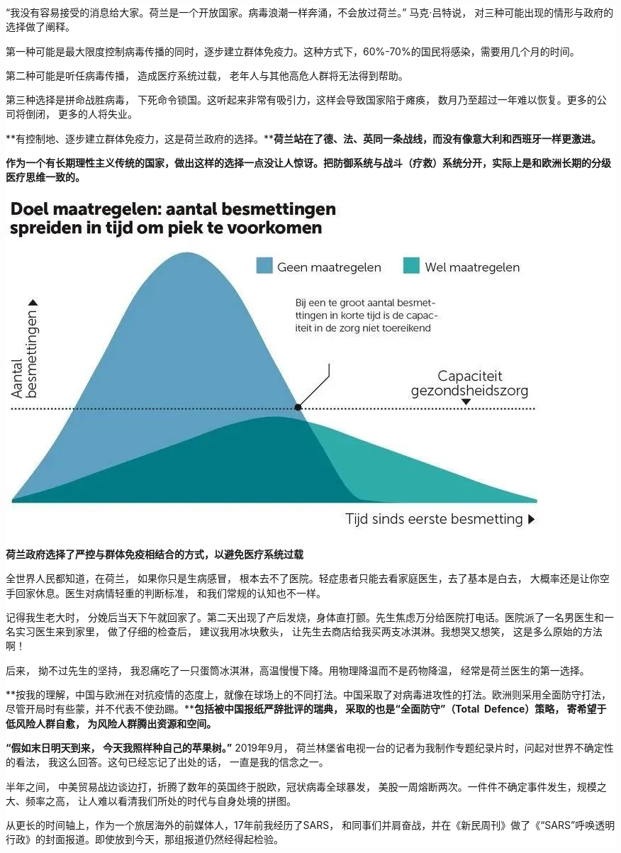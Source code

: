 “我没有容易接受的消息给大家。荷兰是一个开放国家。病毒浪潮一样奔涌，不会放过荷兰。” 马克·吕特说， 对三种可能出现的情形与政府的选择做了阐释。

第一种可能是最大限度控制病毒传播的同时，逐步建立群体免疫力。这种方式下，60%-70%的国民将感染，需要用几个月的时间。

第二种可能是听任病毒传播， 造成医疗系统过载， 老年人与其他高危人群将无法得到帮助。

第三种选择是拼命战胜病毒， 下死命令锁国。这听起来非常有吸引力，这样会导致国家陷于瘫痪， 数月乃至超过一年难以恢复。更多的公司将倒闭， 更多的人将失业。

**有控制地、逐步建立群体免疫力，这是荷兰政府的选择。****荷兰站在了德、法、英同一条战线，而没有像意大利和西班牙一样更激进。**

**作为一个有长期理性主义传统的国家，做出这样的选择一点没让人惊讶。把防御系统与战斗（疗救）系统分开，实际上是和欧洲长期的分级医疗思维一致的。**

![](/images/post/065ffdd7ae59f68b69c45fef854d7326.jpg)

**荷兰政府选择了严控与群体免疫相结合的方式，以避免医疗系统过载**  

全世界人民都知道，在荷兰， 如果你只是生病感冒， 根本去不了医院。轻症患者只能去看家庭医生，去了基本是白去， 大概率还是让你空手回家休息。医生对病情轻重的判断标准， 和我们常规的认知也不一样。

记得我生老大时， 分娩后当天下午就回家了。第二天出现了产后发烧，身体直打颤。先生焦虑万分给医院打电话。医院派了一名男医生和一名实习医生来到家里， 做了仔细的检查后， 建议我用冰块敷头， 让先生去商店给我买两支冰淇淋。我想哭又想笑， 这是多么原始的方法啊！

后来， 拗不过先生的坚持， 我忍痛吃了一只蛋筒冰淇淋，高温慢慢下降。用物理降温而不是药物降温， 经常是荷兰医生的第一选择。

**按我的理解，中国与欧洲在对抗疫情的态度上，就像在球场上的不同打法。中国采取了对病毒进攻性的打法。欧洲则采用全面防守打法，尽管开局时有些蒙，并不代表不使劲踢。****包括被中国报纸严辞批评的瑞典， 采取的也是“全面防守”（Total  Defence）策略， 寄希望于低风险人群自愈， 为风险人群腾出资源和空间。**

**“假如末日明天到来， 今天我照样种自己的苹果树。”** 2019年9月， 荷兰林堡省电视一台的记者为我制作专题纪录片时，问起对世界不确定性的看法， 我这么回答。这句已经忘记了出处的话， 一直是我的信念之一。

半年之间， 中美贸易战边谈边打，折腾了数年的英国终于脱欧，冠状病毒全球暴发， 美股一周熔断两次。一件件不确定事件发生，规模之大、频率之高， 让人难以看清我们所处的时代与自身处境的拼图。

从更长的时间轴上，作为一个旅居海外的前媒体人，17年前我经历了SARS， 和同事们并肩奋战，并在《新民周刊》做了《“SARS”呼唤透明行政》的封面报道。即使放到今天，那组报道仍然经得起检验。
